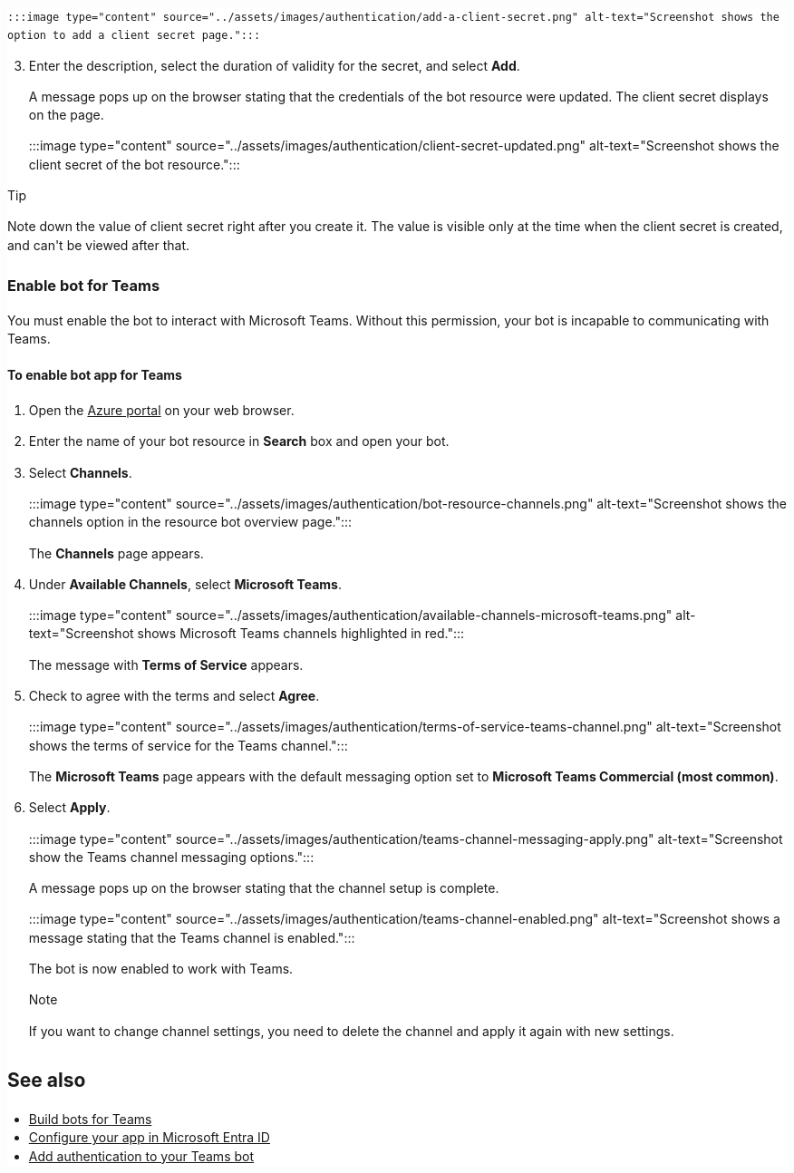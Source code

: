     :::image type="content" source="../assets/images/authentication/add-a-client-secret.png" alt-text="Screenshot shows the option to add a client secret page.":::

3. Enter the description, select the duration of validity for the secret, and select **Add**.

    A message pops up on the browser stating that the credentials of the bot resource were updated. The client secret displays on the page.

    :::image type="content" source="../assets/images/authentication/client-secret-updated.png" alt-text="Screenshot shows the client secret of the bot resource.":::

> [!TIP]
> Note down the value of client secret right after you create it. The value is visible only at the time when the client secret is created, and can't be viewed after that.

### Enable bot for Teams

You must enable the bot to interact with Microsoft Teams. Without this permission, your bot is incapable to communicating with Teams.

#### To enable bot app for Teams

1. Open the [Azure portal](https://ms.portal.azure.com/) on your web browser.

1. Enter the name of your bot resource in **Search** box and open your bot.

1. Select **Channels**.

    :::image type="content" source="../assets/images/authentication/bot-resource-channels.png" alt-text="Screenshot shows the channels option in the resource bot overview page.":::

    The **Channels** page appears.

1. Under **Available Channels**, select **Microsoft Teams**.

    :::image type="content" source="../assets/images/authentication/available-channels-microsoft-teams.png" alt-text="Screenshot shows Microsoft Teams channels highlighted in red.":::

    The message with **Terms of Service** appears.

1. Check to agree with the terms and select **Agree**.

    :::image type="content" source="../assets/images/authentication/terms-of-service-teams-channel.png" alt-text="Screenshot shows the terms of service for the Teams channel.":::

    The **Microsoft Teams** page appears with the default messaging option set to **Microsoft Teams Commercial (most common)**.

1. Select **Apply**.

    :::image type="content" source="../assets/images/authentication/teams-channel-messaging-apply.png" alt-text="Screenshot show the Teams channel messaging options.":::

    A message pops up on the browser stating that the channel setup is complete.

    :::image type="content" source="../assets/images/authentication/teams-channel-enabled.png" alt-text="Screenshot shows a message stating that the Teams channel is enabled.":::

    The bot is now enabled to work with Teams.

    > [!NOTE]
    > If you want to change channel settings, you need to delete the channel and apply it again with new settings.

## See also

- [Build bots for Teams](../bots/what-are-bots.md)
- [Configure your app in Microsoft Entra ID](../bots/how-to/authentication/bot-sso-register-aad.md)
- [Add authentication to your Teams bot](../bots/how-to/authentication/add-authentication.md)
